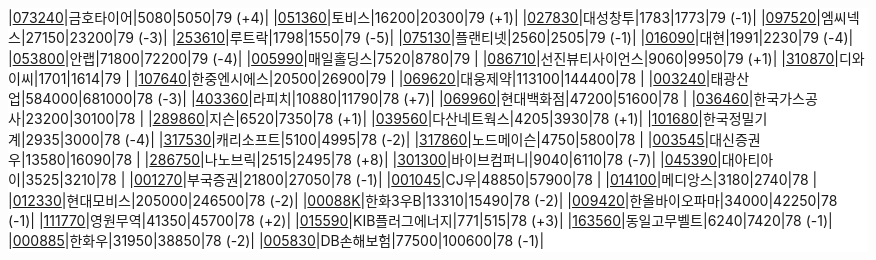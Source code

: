 |[073240](https://finance.daum.net/quotes/A073240)|금호타이어|5080|5050|79 (+4)|
|[051360](https://finance.daum.net/quotes/A051360)|토비스|16200|20300|79 (+1)|
|[027830](https://finance.daum.net/quotes/A027830)|대성창투|1783|1773|79 (-1)|
|[097520](https://finance.daum.net/quotes/A097520)|엠씨넥스|27150|23200|79 (-3)|
|[253610](https://finance.daum.net/quotes/A253610)|루트락|1798|1550|79 (-5)|
|[075130](https://finance.daum.net/quotes/A075130)|플랜티넷|2560|2505|79 (-1)|
|[016090](https://finance.daum.net/quotes/A016090)|대현|1991|2230|79 (-4)|
|[053800](https://finance.daum.net/quotes/A053800)|안랩|71800|72200|79 (-4)|
|[005990](https://finance.daum.net/quotes/A005990)|매일홀딩스|7520|8780|79 |
|[086710](https://finance.daum.net/quotes/A086710)|선진뷰티사이언스|9060|9950|79 (+1)|
|[310870](https://finance.daum.net/quotes/A310870)|디와이씨|1701|1614|79 |
|[107640](https://finance.daum.net/quotes/A107640)|한중엔시에스|20500|26900|79 |
|[069620](https://finance.daum.net/quotes/A069620)|대웅제약|113100|144400|78 |
|[003240](https://finance.daum.net/quotes/A003240)|태광산업|584000|681000|78 (-3)|
|[403360](https://finance.daum.net/quotes/A403360)|라피치|10880|11790|78 (+7)|
|[069960](https://finance.daum.net/quotes/A069960)|현대백화점|47200|51600|78 |
|[036460](https://finance.daum.net/quotes/A036460)|한국가스공사|23200|30100|78 |
|[289860](https://finance.daum.net/quotes/A289860)|지슨|6520|7350|78 (+1)|
|[039560](https://finance.daum.net/quotes/A039560)|다산네트웍스|4205|3930|78 (+1)|
|[101680](https://finance.daum.net/quotes/A101680)|한국정밀기계|2935|3000|78 (-4)|
|[317530](https://finance.daum.net/quotes/A317530)|캐리소프트|5100|4995|78 (-2)|
|[317860](https://finance.daum.net/quotes/A317860)|노드메이슨|4750|5800|78 |
|[003545](https://finance.daum.net/quotes/A003545)|대신증권우|13580|16090|78 |
|[286750](https://finance.daum.net/quotes/A286750)|나노브릭|2515|2495|78 (+8)|
|[301300](https://finance.daum.net/quotes/A301300)|바이브컴퍼니|9040|6110|78 (-7)|
|[045390](https://finance.daum.net/quotes/A045390)|대아티아이|3525|3210|78 |
|[001270](https://finance.daum.net/quotes/A001270)|부국증권|21800|27050|78 (-1)|
|[001045](https://finance.daum.net/quotes/A001045)|CJ우|48850|57900|78 |
|[014100](https://finance.daum.net/quotes/A014100)|메디앙스|3180|2740|78 |
|[012330](https://finance.daum.net/quotes/A012330)|현대모비스|205000|246500|78 (-2)|
|[00088K](https://finance.daum.net/quotes/A00088K)|한화3우B|13310|15490|78 (-2)|
|[009420](https://finance.daum.net/quotes/A009420)|한올바이오파마|34000|42250|78 (-1)|
|[111770](https://finance.daum.net/quotes/A111770)|영원무역|41350|45700|78 (+2)|
|[015590](https://finance.daum.net/quotes/A015590)|KIB플러그에너지|771|515|78 (+3)|
|[163560](https://finance.daum.net/quotes/A163560)|동일고무벨트|6240|7420|78 (-1)|
|[000885](https://finance.daum.net/quotes/A000885)|한화우|31950|38850|78 (-2)|
|[005830](https://finance.daum.net/quotes/A005830)|DB손해보험|77500|100600|78 (-1)|